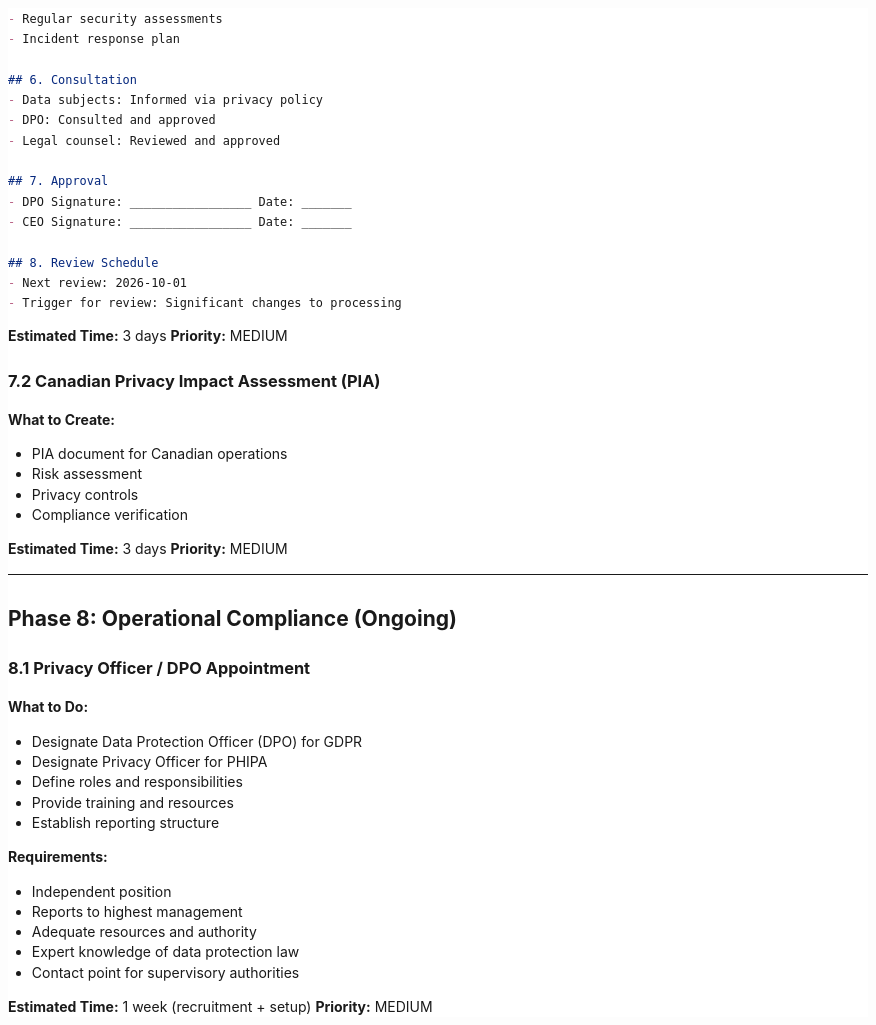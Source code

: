 ```markdown
- Regular security assessments
- Incident response plan

## 6. Consultation
- Data subjects: Informed via privacy policy
- DPO: Consulted and approved
- Legal counsel: Reviewed and approved

## 7. Approval
- DPO Signature: _________________ Date: _______
- CEO Signature: _________________ Date: _______

## 8. Review Schedule
- Next review: 2026-10-01
- Trigger for review: Significant changes to processing
```

**Estimated Time:** 3 days
**Priority:** MEDIUM

### 7.2 Canadian Privacy Impact Assessment (PIA)

**What to Create:**
- PIA document for Canadian operations
- Risk assessment
- Privacy controls
- Compliance verification

**Estimated Time:** 3 days
**Priority:** MEDIUM

---

## Phase 8: Operational Compliance (Ongoing)

### 8.1 Privacy Officer / DPO Appointment

**What to Do:**
- Designate Data Protection Officer (DPO) for GDPR
- Designate Privacy Officer for PHIPA
- Define roles and responsibilities
- Provide training and resources
- Establish reporting structure

**Requirements:**
- Independent position
- Reports to highest management
- Adequate resources and authority
- Expert knowledge of data protection law
- Contact point for supervisory authorities

**Estimated Time:** 1 week (recruitment + setup)
**Priority:** MEDIUM
